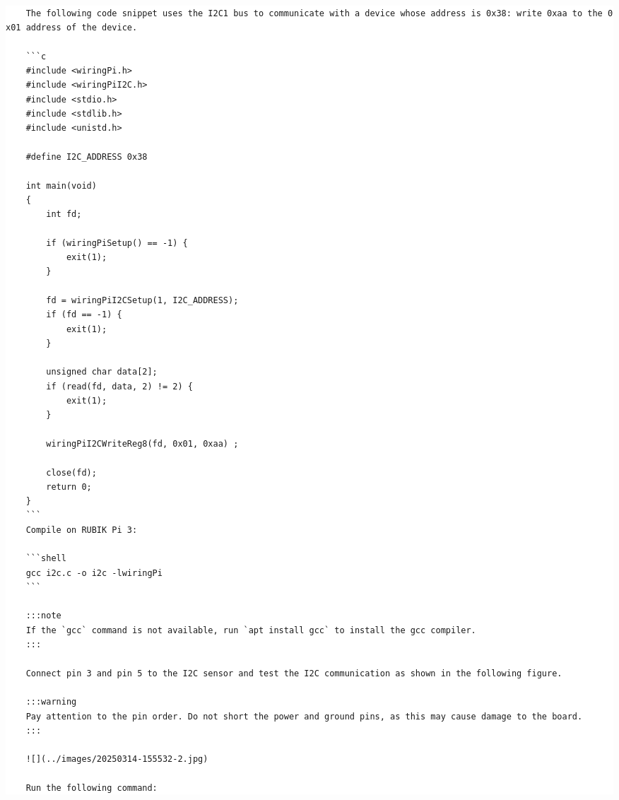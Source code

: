         The following code snippet uses the I2C1 bus to communicate with a device whose address is 0x38: write 0xaa to the 0x01 address of the device.

        ```c
        #include <wiringPi.h>
        #include <wiringPiI2C.h>
        #include <stdio.h>
        #include <stdlib.h>
        #include <unistd.h>

        #define I2C_ADDRESS 0x38

        int main(void)
        {
            int fd;

            if (wiringPiSetup() == -1) {
                exit(1);
            }

            fd = wiringPiI2CSetup(1, I2C_ADDRESS);
            if (fd == -1) {
                exit(1);
            }

            unsigned char data[2];
            if (read(fd, data, 2) != 2) {
                exit(1);
            }

            wiringPiI2CWriteReg8(fd, 0x01, 0xaa) ;

            close(fd);
            return 0;
        }
        ```
        Compile on RUBIK Pi 3:

        ```shell
        gcc i2c.c -o i2c -lwiringPi
        ```

        :::note
        If the `gcc` command is not available, run `apt install gcc` to install the gcc compiler.
        :::

        Connect pin 3 and pin 5 to the I2C sensor and test the I2C communication as shown in the following figure.

        :::warning
        Pay attention to the pin order. Do not short the power and ground pins, as this may cause damage to the board.
        :::

        ![](../images/20250314-155532-2.jpg)

        Run the following command:
